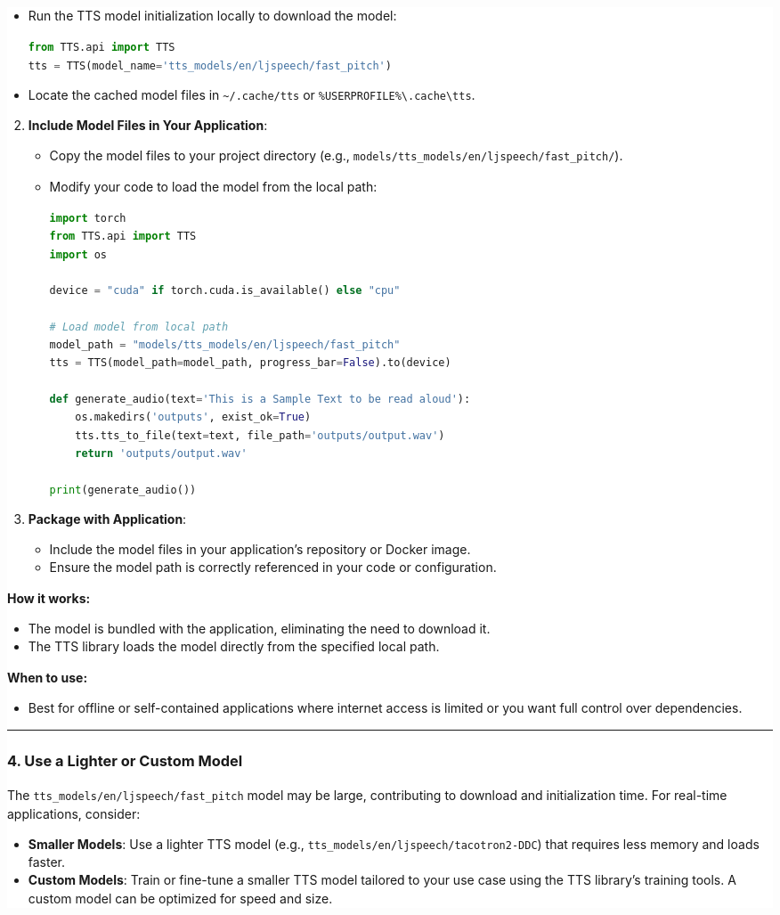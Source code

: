    - Run the TTS model initialization locally to download the model:
     ```python
     from TTS.api import TTS
     tts = TTS(model_name='tts_models/en/ljspeech/fast_pitch')
     ```
   - Locate the cached model files in `~/.cache/tts` or `%USERPROFILE%\.cache\tts`.

2. **Include Model Files in Your Application**:

   - Copy the model files to your project directory (e.g., `models/tts_models/en/ljspeech/fast_pitch/`).
   - Modify your code to load the model from the local path:

     ```python
     import torch
     from TTS.api import TTS
     import os

     device = "cuda" if torch.cuda.is_available() else "cpu"

     # Load model from local path
     model_path = "models/tts_models/en/ljspeech/fast_pitch"
     tts = TTS(model_path=model_path, progress_bar=False).to(device)

     def generate_audio(text='This is a Sample Text to be read aloud'):
         os.makedirs('outputs', exist_ok=True)
         tts.tts_to_file(text=text, file_path='outputs/output.wav')
         return 'outputs/output.wav'

     print(generate_audio())
     ```

3. **Package with Application**:
   - Include the model files in your application’s repository or Docker image.
   - Ensure the model path is correctly referenced in your code or configuration.

**How it works:**

- The model is bundled with the application, eliminating the need to download it.
- The TTS library loads the model directly from the specified local path.

**When to use:**

- Best for offline or self-contained applications where internet access is limited or you want full control over dependencies.

---

### 4. **Use a Lighter or Custom Model**

The `tts_models/en/ljspeech/fast_pitch` model may be large, contributing to download and initialization time. For real-time applications, consider:

- **Smaller Models**: Use a lighter TTS model (e.g., `tts_models/en/ljspeech/tacotron2-DDC`) that requires less memory and loads faster.
- **Custom Models**: Train or fine-tune a smaller TTS model tailored to your use case using the TTS library’s training tools. A custom model can be optimized for speed and size.
